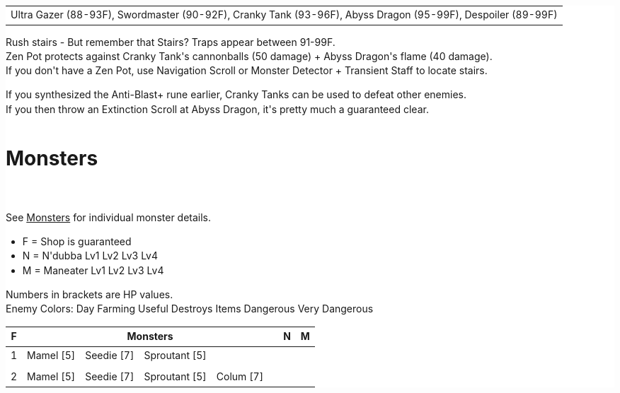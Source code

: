 <table class="dungeonTable">
  <tr>
    <td><span class="extremeDay">Ultra Gazer</span> (88-93F), <span class="itemDay">Swordmaster</span> (90-92F), <span class="extremeDay">Cranky Tank</span> (93-96F), <span class="extremeDay">Abyss Dragon</span> (95-99F), Despoiler (89-99F)</td>
  </tr>
</table>

<p><span class="highlightPink">Rush stairs</span> - But remember that Stairs? Traps appear between 91-99F.<br/>Zen Pot protects against Cranky Tank's cannonballs (50 damage) + Abyss Dragon's flame (40 damage).<br/>If you don't have a Zen Pot, use Navigation Scroll or Monster Detector + Transient Staff to locate stairs.</p>

If you synthesized the <span class="greenText">Anti-Blast+</span> rune earlier, Cranky Tanks can be used to defeat other enemies.<br/>If you then throw an Extinction Scroll at Abyss Dragon, it's pretty much a guaranteed clear.

# Monsters

<div class="highlightMonsters">　</div>

See [Monsters](/system/monsters) for individual monster details.


- F = <span class="highlightShop2">Shop is guaranteed</span>
- N = N'dubba <span class="monsterTableNdubba">Lv1</span> <span class="monsterTableNtwyn">Lv2</span> <span class="monsterTableNmach">Lv3</span> <span class="monsterTableNdup">Lv4</span>
- M = Maneater <span class="monsterTableManeater">Lv1</span> <span class="monsterTableVilleater">Lv2</span> <span class="monsterTableMounteater">Lv3</span> <span class="monsterTableIsleater">Lv4</span>

Numbers in brackets are HP values.<br/>Enemy Colors: <span class="monsterDay">Day</span> <span class="farmingDay">Farming</span> <span class="usefulDay">Useful</span> <span class="itemDay">Destroys Items</span> <span class="dangerDay">Dangerous</span> <span class="extremeDay">Very Dangerous</span>

<table class="monsterTable">
  <thead>
    <tr>
      <th>F</th>
      <th colspan="5">Monsters</th>
      <th>N</th>
      <th>M</th>
    </tr>
  </thead>
  <tbody>
    <tr>
      <td>1</td>
      <td class="monsterDay">Mamel [5]</td>
      <td class="monsterDay">Seedie [7]</td>
      <td class="monsterDay">Sproutant [5]</td>
      <td class="highlightGray"></td>
      <td class="highlightGray"></td>
      <td class="highlightGray"></td>
      <td class="highlightGray"></td>
    </tr>
    <tr>
      <td colspan="10" class="monsterDivider"></td>
    </tr>
    <tr>
      <td>2</td>
      <td class="monsterDay">Mamel [5]</td>
      <td class="monsterDay">Seedie [7]</td>
      <td class="monsterDay">Sproutant [5]</td>
      <td class="monsterDay">Colum [7]</td>
      <td class="highlightGray"></td>
      <td class="highlightGray"></td>